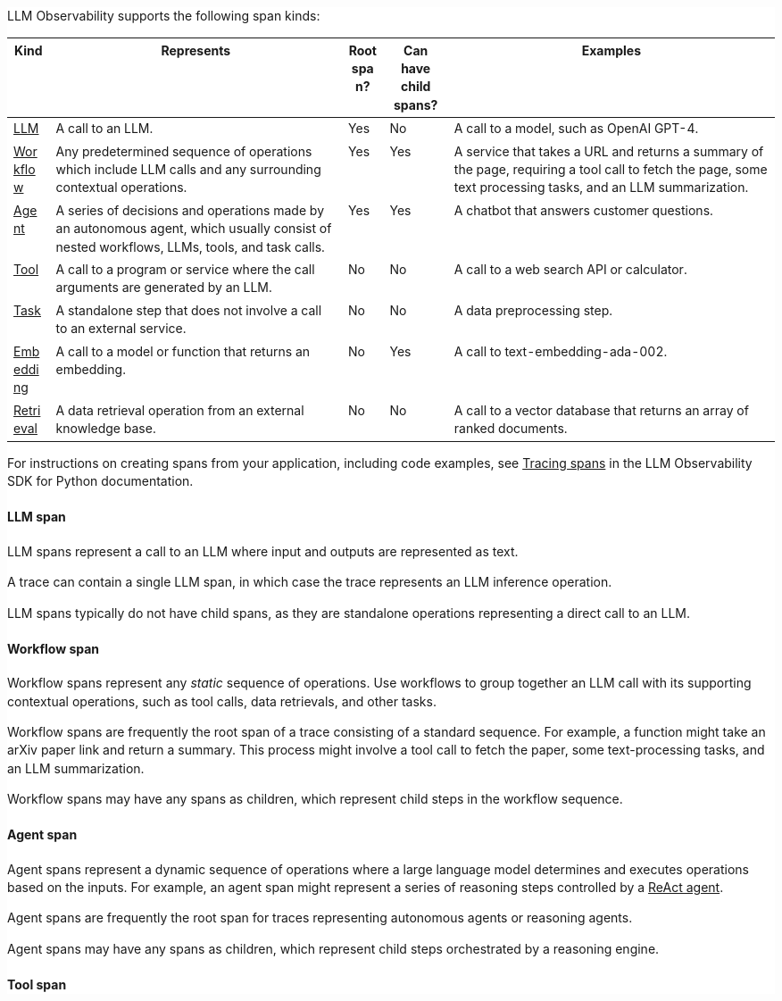 LLM Observability supports the following span kinds:

| Kind      | Represents   | Root span?   | Can have child spans? | Examples |
|-----------|--------------|--------------|-------------|----|
| [LLM](#llm-span)      | A call to an LLM. | Yes | No | A call to a model, such as OpenAI GPT-4. |
| [Workflow](#workflow-span)  | Any predetermined sequence of operations which include LLM calls and any surrounding contextual operations. | Yes | Yes | A service that takes a URL and returns a summary of the page, requiring a tool call to fetch the page, some text processing tasks, and an LLM summarization. |
| [Agent](#agent-span)     | A series of decisions and operations made by an autonomous agent, which usually consist of nested workflows, LLMs, tools, and task calls. | Yes | Yes  | A chatbot that answers customer questions.
| [Tool](#tool-span)      | A call to a program or service where the call arguments are generated by an LLM. | No | No | A call to a web search API or calculator. |
| [Task](#task-span)      | A standalone step that does not involve a call to an external service. | No | No | A data preprocessing step. |
| [Embedding](#embedding-span) | A call to a model or function that returns an embedding. | No  | Yes | A call to text-embedding-ada-002. |
| [Retrieval](#retrieval-span) | A data retrieval operation from an external knowledge base. | No | No | A call to a vector database that returns an array of ranked documents. |

For instructions on creating spans from your application, including code examples, see [Tracing spans][2] in the LLM Observability SDK for Python documentation.

#### LLM span

LLM spans represent a call to an LLM where input and outputs are represented as text.

A trace can contain a single LLM span, in which case the trace represents an LLM inference operation.

LLM spans typically do not have child spans, as they are standalone operations representing a direct call to an LLM.

#### Workflow span

Workflow spans represent any *static* sequence of operations. Use workflows to group together an LLM call with its supporting contextual operations, such as tool calls, data retrievals, and other tasks.

Workflow spans are frequently the root span of a trace consisting of a standard sequence. For example, a function might take an arXiv paper link and return a summary. This process might involve a tool call to fetch the paper, some text-processing tasks, and an LLM summarization.

Workflow spans may have any spans as children, which represent child steps in the workflow sequence.

#### Agent span

Agent spans represent a dynamic sequence of operations where a large language model determines and executes operations based on the inputs. For example, an agent span might represent a series of reasoning steps controlled by a [ReAct agent][1].

Agent spans are frequently the root span for traces representing autonomous agents or reasoning agents.

Agent spans may have any spans as children, which represent child steps orchestrated by a reasoning engine.

#### Tool span


[1]: https://react-lm.github.io/
[2]: /llm_observability/setup/sdk/?tab=model#tracing-spans
[3]: /llm_observability/setup/auto_instrumentation
[4]: /llm_observability/setup/?tab=decorators#instrument-your-llm-application
[5]: /sensitive_data_scanner/
[6]: /llm_observability/guide/submit_evaluations